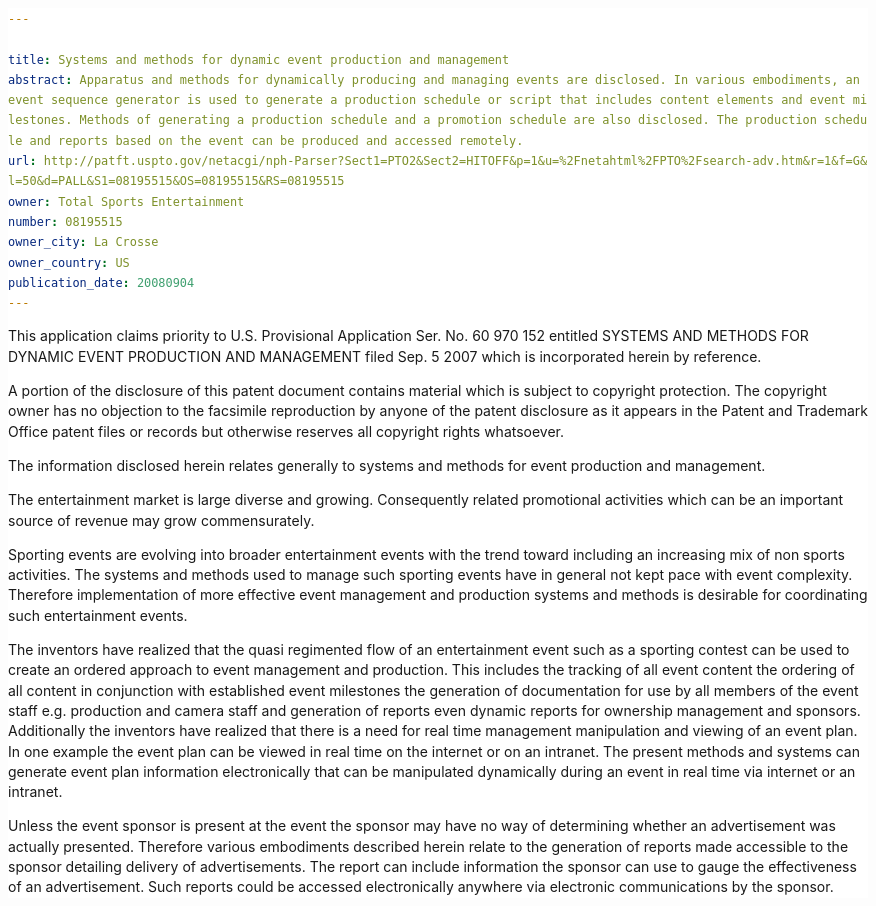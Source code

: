 ```yaml
---

title: Systems and methods for dynamic event production and management
abstract: Apparatus and methods for dynamically producing and managing events are disclosed. In various embodiments, an event sequence generator is used to generate a production schedule or script that includes content elements and event milestones. Methods of generating a production schedule and a promotion schedule are also disclosed. The production schedule and reports based on the event can be produced and accessed remotely.
url: http://patft.uspto.gov/netacgi/nph-Parser?Sect1=PTO2&Sect2=HITOFF&p=1&u=%2Fnetahtml%2FPTO%2Fsearch-adv.htm&r=1&f=G&l=50&d=PALL&S1=08195515&OS=08195515&RS=08195515
owner: Total Sports Entertainment
number: 08195515
owner_city: La Crosse
owner_country: US
publication_date: 20080904
---
```

This application claims priority to U.S. Provisional Application Ser. No. 60 970 152 entitled SYSTEMS AND METHODS FOR DYNAMIC EVENT PRODUCTION AND MANAGEMENT filed Sep. 5 2007 which is incorporated herein by reference.

A portion of the disclosure of this patent document contains material which is subject to copyright protection. The copyright owner has no objection to the facsimile reproduction by anyone of the patent disclosure as it appears in the Patent and Trademark Office patent files or records but otherwise reserves all copyright rights whatsoever.

The information disclosed herein relates generally to systems and methods for event production and management.

The entertainment market is large diverse and growing. Consequently related promotional activities which can be an important source of revenue may grow commensurately.

Sporting events are evolving into broader entertainment events with the trend toward including an increasing mix of non sports activities. The systems and methods used to manage such sporting events have in general not kept pace with event complexity. Therefore implementation of more effective event management and production systems and methods is desirable for coordinating such entertainment events.

The inventors have realized that the quasi regimented flow of an entertainment event such as a sporting contest can be used to create an ordered approach to event management and production. This includes the tracking of all event content the ordering of all content in conjunction with established event milestones the generation of documentation for use by all members of the event staff e.g. production and camera staff and generation of reports even dynamic reports for ownership management and sponsors. Additionally the inventors have realized that there is a need for real time management manipulation and viewing of an event plan. In one example the event plan can be viewed in real time on the internet or on an intranet. The present methods and systems can generate event plan information electronically that can be manipulated dynamically during an event in real time via internet or an intranet.

Unless the event sponsor is present at the event the sponsor may have no way of determining whether an advertisement was actually presented. Therefore various embodiments described herein relate to the generation of reports made accessible to the sponsor detailing delivery of advertisements. The report can include information the sponsor can use to gauge the effectiveness of an advertisement. Such reports could be accessed electronically anywhere via electronic communications by the sponsor.
